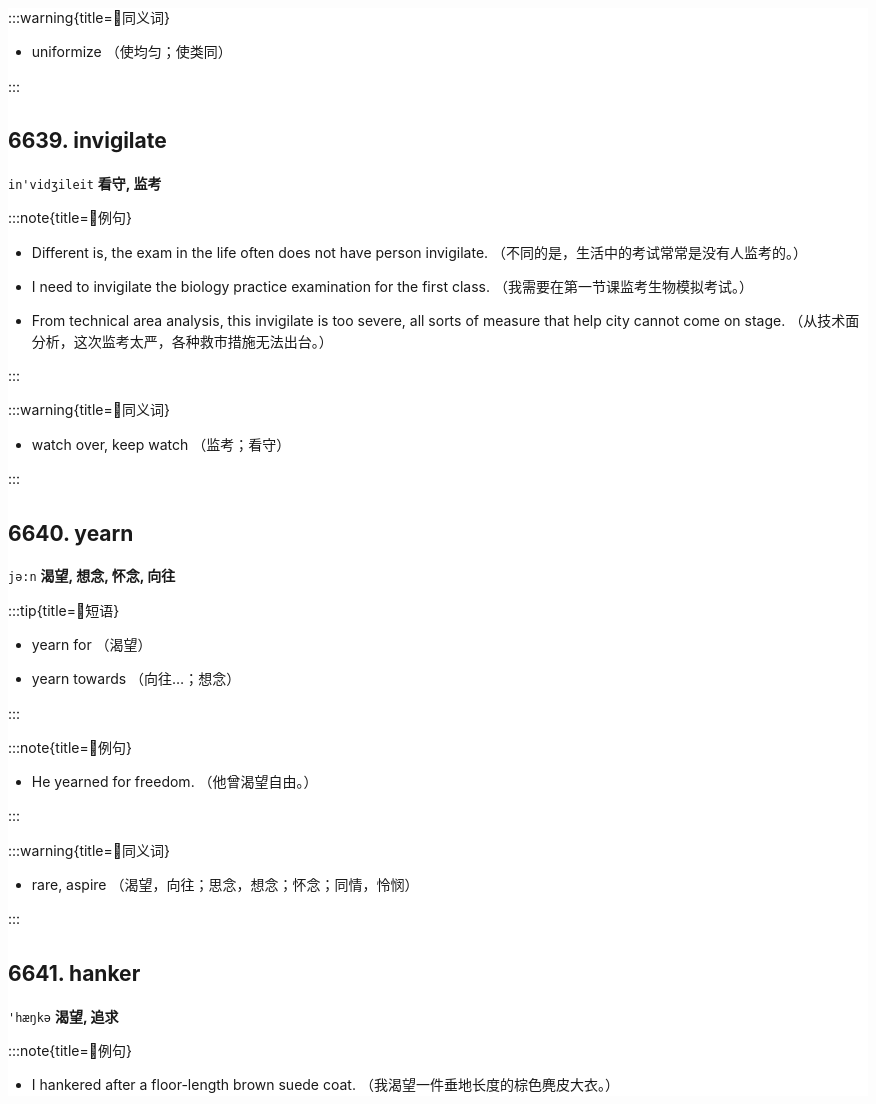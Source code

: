 :::warning{title=🤔同义词}

- uniformize （使均匀；使类同）

:::


## 6639. invigilate

`in'vidʒileit`  **看守, 监考**

:::note{title=🎤例句}

- Different is, the exam in the life often does not have person invigilate. （不同的是，生活中的考试常常是没有人监考的。）

- I need to invigilate the biology practice examination for the first class. （我需要在第一节课监考生物模拟考试。）

- From technical area analysis, this invigilate is too severe, all sorts of measure that help city cannot come on stage. （从技术面分析，这次监考太严，各种救市措施无法出台。）

:::

:::warning{title=🤔同义词}

- watch over, keep watch （监考；看守）

:::


## 6640. yearn

`jə:n`  **渴望, 想念, 怀念, 向往**

:::tip{title=🤩短语}

- yearn for （渴望）

- yearn towards （向往…；想念）

:::

:::note{title=🎤例句}

- He yearned for freedom. （他曾渴望自由。）

:::

:::warning{title=🤔同义词}

- rare, aspire （渴望，向往；思念，想念；怀念；同情，怜悯）

:::


## 6641. hanker

`'hæŋkə`  **渴望, 追求**

:::note{title=🎤例句}

- I hankered after a floor-length brown suede coat. （我渴望一件垂地长度的棕色麂皮大衣。）
